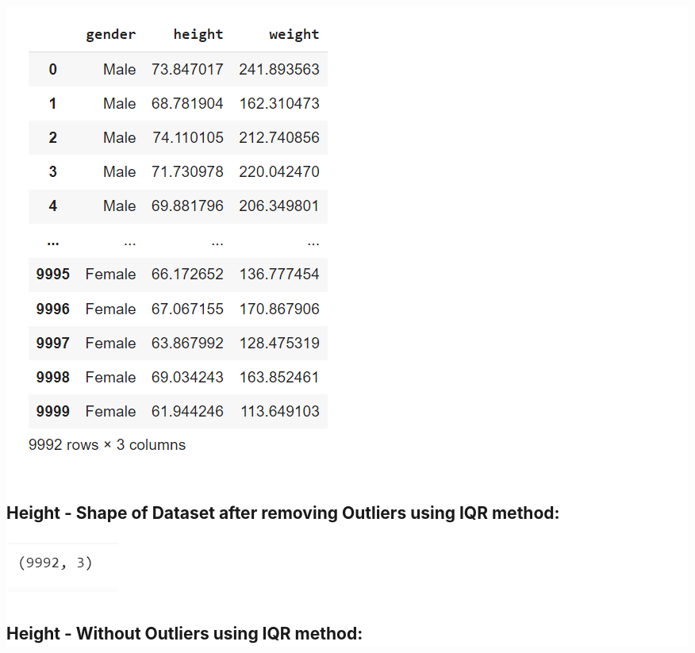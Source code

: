 ![](o24.png)

## Height - Shape of Dataset after removing Outliers using IQR method:

![](o25.png)


## Height - Without Outliers using IQR method:
